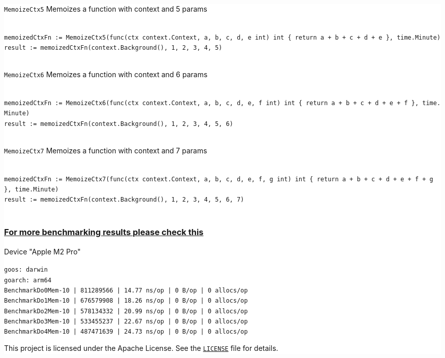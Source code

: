   </tr>
  <tr>
    <td><code>MemoizeCtx5</code></td>
    <td>Memoizes a function with context and 5 params</td>
    <td>
      <pre><code>
memoizedCtxFn := MemoizeCtx5(func(ctx context.Context, a, b, c, d, e int) int { return a + b + c + d + e }, time.Minute)
result := memoizedCtxFn(context.Background(), 1, 2, 3, 4, 5)
      </code></pre>
    </td>
  </tr>
  <tr>
    <td><code>MemoizeCtx6</code></td>
    <td>Memoizes a function with context and 6 params</td>
    <td>
      <pre><code>
memoizedCtxFn := MemoizeCtx6(func(ctx context.Context, a, b, c, d, e, f int) int { return a + b + c + d + e + f }, time.Minute)
result := memoizedCtxFn(context.Background(), 1, 2, 3, 4, 5, 6)
      </code></pre>
    </td>
  </tr>
  <tr>
    <td><code>MemoizeCtx7</code></td>
    <td>Memoizes a function with context and 7 params</td>
    <td>
      <pre><code>
memoizedCtxFn := MemoizeCtx7(func(ctx context.Context, a, b, c, d, e, f, g int) int { return a + b + c + d + e + f + g }, time.Minute)
result := memoizedCtxFn(context.Background(), 1, 2, 3, 4, 5, 6, 7)
      </code></pre>
    </td>
  </tr>
</table>

### [For more benchmarking results please check this](https://github.com/AhmedGoudaa/go_memoize/blob/bechmarking/benchmarks/README.md)
Device "Apple M2 Pro"

```
goos: darwin
goarch: arm64
BenchmarkDo0Mem-10 | 811289566 | 14.77 ns/op | 0 B/op | 0 allocs/op
BenchmarkDo1Mem-10 | 676579908 | 18.26 ns/op | 0 B/op | 0 allocs/op
BenchmarkDo2Mem-10 | 578134332 | 20.99 ns/op | 0 B/op | 0 allocs/op
BenchmarkDo3Mem-10 | 533455237 | 22.67 ns/op | 0 B/op | 0 allocs/op
BenchmarkDo4Mem-10 | 487471639 | 24.73 ns/op | 0 B/op | 0 allocs/op

```

This project is licensed under the Apache License. See the [`LICENSE`](https://github.com/AhmedGoudaa/go_memoize/blob/main/LICENSE) file for details.